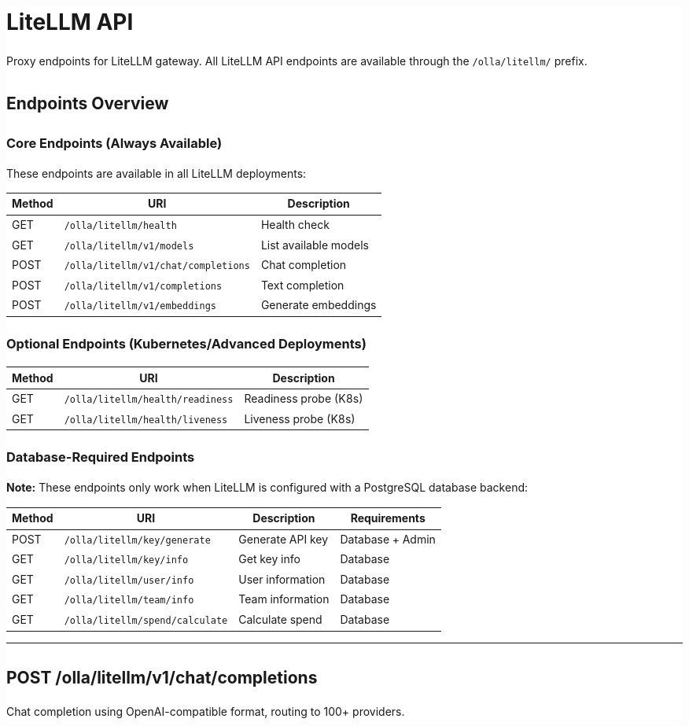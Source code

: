 # LiteLLM API

Proxy endpoints for LiteLLM gateway. All LiteLLM API endpoints are available through the `/olla/litellm/` prefix.

## Endpoints Overview

### Core Endpoints (Always Available)

These endpoints are available in all LiteLLM deployments:

| Method | URI | Description |
|--------|-----|-------------|
| GET | `/olla/litellm/health` | Health check |
| GET | `/olla/litellm/v1/models` | List available models |
| POST | `/olla/litellm/v1/chat/completions` | Chat completion |
| POST | `/olla/litellm/v1/completions` | Text completion |
| POST | `/olla/litellm/v1/embeddings` | Generate embeddings |

### Optional Endpoints (Kubernetes/Advanced Deployments)

| Method | URI | Description |
|--------|-----|-------------|
| GET | `/olla/litellm/health/readiness` | Readiness probe (K8s) |
| GET | `/olla/litellm/health/liveness` | Liveness probe (K8s) |

### Database-Required Endpoints

**Note:** These endpoints only work when LiteLLM is configured with a PostgreSQL database backend:

| Method | URI | Description | Requirements |
|--------|-----|-------------|--------------|
| POST | `/olla/litellm/key/generate` | Generate API key | Database + Admin |
| GET | `/olla/litellm/key/info` | Get key info | Database |
| GET | `/olla/litellm/user/info` | User information | Database |
| GET | `/olla/litellm/team/info` | Team information | Database |
| GET | `/olla/litellm/spend/calculate` | Calculate spend | Database |

---

## POST /olla/litellm/v1/chat/completions

Chat completion using OpenAI-compatible format, routing to 100+ providers.
